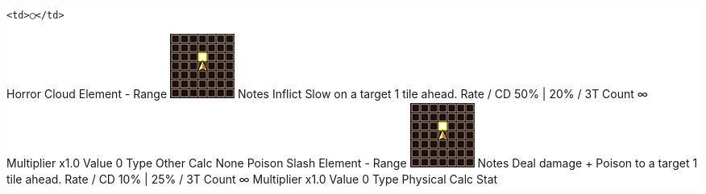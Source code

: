     <td>◯</td>
  </tr>
  <tr>
    <th colspan="14" class="abilityName">Horror Cloud</th>
  </tr>
  <tr class="elementIcon">
    <th>Element</th>
    <td>-</td>
    <th>Range</th>
    <td><img src="../images/other/1_ahead.png"/></td>
    <th>Notes</th>
    <td colspan="13" class="leftText">Inflict Slow on a target 1 tile ahead.</td>
  </tr>
  <tr>
    <th>Rate / CD</th>
    <td colspan="2">50% | 20% / 3T</td>
    <th>Count</th>
    <td>∞</td>
    <th>Multiplier</th>
    <td>x1.0</td>
    <th>Value</th>
    <td>0</td>
    <th>Type</th>
    <td colspan="2" class="leftText">Other</td>
    <th>Calc</th>
    <td class="leftText">None</td>
  </tr>
  <tr>
    <th colspan="14" class="abilityName">Poison Slash</th>
  </tr>
  <tr class="elementIcon">
    <th>Element</th>
    <td>-</td>
    <th>Range</th>
    <td><img src="../images/other/1_ahead.png"/></td>
    <th>Notes</th>
    <td colspan="13" class="leftText">Deal damage + Poison to a target 1 tile ahead.</td>
  </tr>
  <tr>
    <th>Rate / CD</th>
    <td colspan="2">10% | 25% / 3T</td>
    <th>Count</th>
    <td>∞</td>
    <th>Multiplier</th>
    <td>x1.0</td>
    <th>Value</th>
    <td>0</td>
    <th>Type</th>
    <td colspan="2" class="leftText">Physical</td>
    <th>Calc</th>
    <td class="leftText">Stat</td>
  </tr>
</table>
